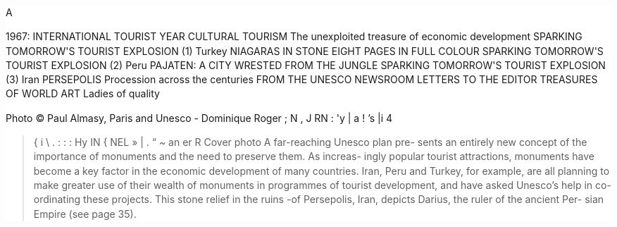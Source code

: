 A 
  
1967: INTERNATIONAL TOURIST YEAR 
CULTURAL TOURISM 
The unexploited treasure of economic development 
SPARKING TOMORROW'S 
TOURIST EXPLOSION (1) 
Turkey 
NIAGARAS IN STONE 
EIGHT PAGES IN FULL COLOUR 
SPARKING TOMORROW'S 
TOURIST EXPLOSION (2) 
Peru 
PAJATEN: A CITY WRESTED 
FROM THE JUNGLE 
SPARKING TOMORROW'S 
TOURIST EXPLOSION (3) 
Iran 
PERSEPOLIS 
Procession across the centuries 
FROM THE UNESCO NEWSROOM 
LETTERS TO THE EDITOR 
TREASURES OF WORLD ART 
Ladies of quality 
  
Photo © Paul Almasy, Paris 
and Unesco - Dominique Roger 
; N , 
J RN 
: 
'y | a ! 
’s |i 4 
> { i \ . 
: : : Hy IN 
{ NEL » 
| . 
“ ~ 
an er R 
Cover photo 
A far-reaching Unesco plan pre- 
sents an entirely new concept of the 
importance of monuments and the 
need to preserve them. As increas- 
ingly popular tourist attractions, 
monuments have become a key 
factor in the economic development 
of many countries. Iran, Peru and 
Turkey, for example, are all planning 
to make greater use of their wealth 
of monuments in programmes of 
tourist development, and have asked 
Unesco’s help in co-ordinating these 
projects. This stone relief in the 
ruins -of Persepolis, Iran, depicts 
Darius, the ruler of the ancient Per- 
sian Empire (see page 35).
